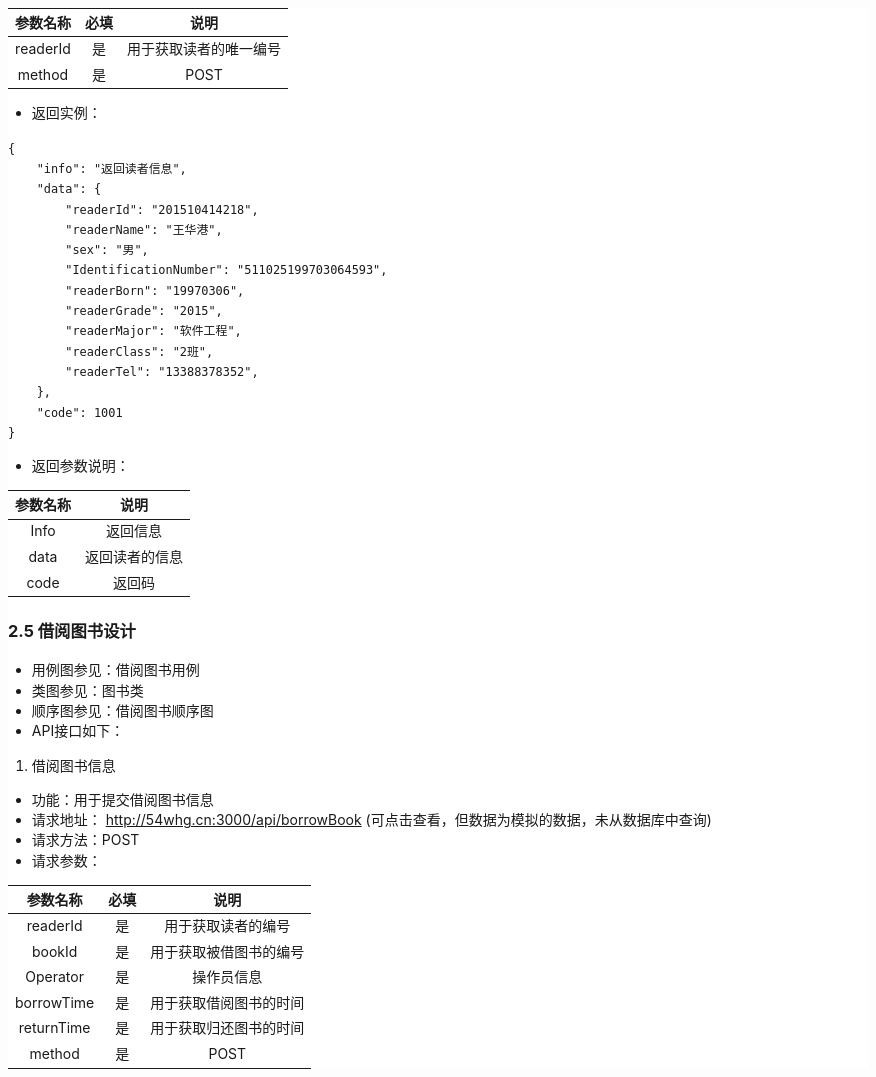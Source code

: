 |参数名称|必填|说明|
|:-------:|:-------------: | :----------:|
|readerId|是|用于获取读者的唯一编号 |
|method|是|POST|

- 返回实例：
```
{
    "info": "返回读者信息",
    "data": {
        "readerId": "201510414218",
        "readerName": "王华港",
        "sex": "男",
        "IdentificationNumber": "511025199703064593",
        "readerBorn": "19970306",
        "readerGrade": "2015",
        "readerMajor": "软件工程",
        "readerClass": "2班",
        "readerTel": "13388378352",
    },
    "code": 1001
}
```
- 返回参数说明：
    
|参数名称|说明|
|:-------:|:-------------: |
|Info|返回信息|
|data|返回读者的信息|
|code|返回码|


### 2.5 借阅图书设计
- 用例图参见：借阅图书用例
- 类图参见：图书类
- 顺序图参见：借阅图书顺序图
- API接口如下：

1. 借阅图书信息

- 功能：用于提交借阅图书信息
- 请求地址： http://54whg.cn:3000/api/borrowBook  (可点击查看，但数据为模拟的数据，未从数据库中查询)
- 请求方法：POST
- 请求参数：

|参数名称|必填|说明|
|:-------:|:-------------: | :----------:|
|readerId|是|用于获取读者的编号|
|bookId|是|用于获取被借图书的编号|
|Operator|是|操作员信息|
|borrowTime|是|用于获取借阅图书的时间|
|returnTime|是|用于获取归还图书的时间|
|method|是|POST|
